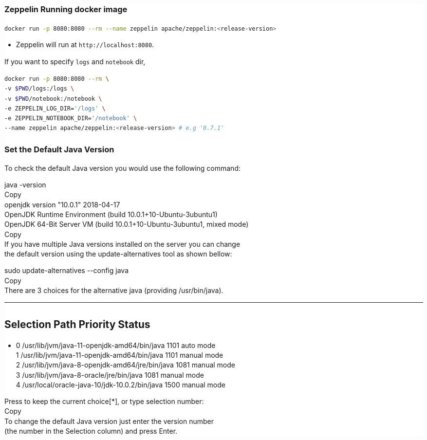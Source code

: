 ### Zeppelin Running docker image

```bash
docker run -p 8080:8080 --rm --name zeppelin apache/zeppelin:<release-version>  
```

* Zeppelin will run at `http://localhost:8080`.

If you want to specify `logs` and `notebook` dir,  

```bash
docker run -p 8080:8080 --rm \
-v $PWD/logs:/logs \
-v $PWD/notebook:/notebook \
-e ZEPPELIN_LOG_DIR='/logs' \
-e ZEPPELIN_NOTEBOOK_DIR='/notebook' \
--name zeppelin apache/zeppelin:<release-version> # e.g '0.7.1'
```

### Set the Default Java Version  
To check the default Java version you would use the following command:  
  
java -version  
Copy  
openjdk version "10.0.1" 2018-04-17  
OpenJDK Runtime Environment (build 10.0.1+10-Ubuntu-3ubuntu1)  
OpenJDK 64-Bit Server VM (build 10.0.1+10-Ubuntu-3ubuntu1, mixed mode)  
Copy  
If you have multiple Java versions installed on the server you can change  
the default version using the  update-alternatives tool as shown bellow:  
  
sudo update-alternatives --config java  
Copy  
There are 3 choices for the alternative java (providing /usr/bin/java).  
  
------------------------------------------------------------  
  Selection    Path                                            Priority   Status  
------------------------------------------------------------  
* 0            /usr/lib/jvm/java-11-openjdk-amd64/bin/java      1101      auto mode  
  1            /usr/lib/jvm/java-11-openjdk-amd64/bin/java      1101      manual mode  
  2            /usr/lib/jvm/java-8-openjdk-amd64/jre/bin/java   1081      manual mode  
  3            /usr/lib/jvm/java-8-oracle/jre/bin/java          1081      manual mode  
  4            /usr/local/oracle-java-10/jdk-10.0.2/bin/java    1500      manual mode  
  
Press <enter> to keep the current choice[*], or type selection number:  
Copy  
To change the default Java version just enter the version number  
(the number in the Selection column) and press Enter.
